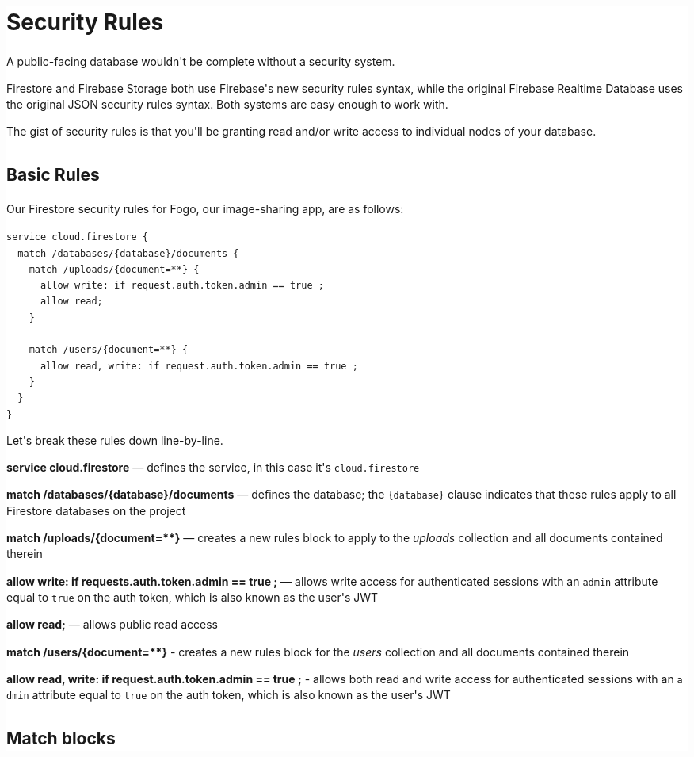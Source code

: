 # Security Rules

A public-facing database wouldn't be complete without a security system.

Firestore and Firebase Storage both use Firebase's new security rules syntax, while the original Firebase Realtime Database uses the original JSON security rules syntax. Both systems are easy enough to work with.

The gist of security rules is that you'll be granting read and/or write access to individual nodes of your database.

## Basic Rules

Our Firestore security rules for Fogo, our image-sharing app, are as follows:

```text
service cloud.firestore {
  match /databases/{database}/documents {
    match /uploads/{document=**} {
      allow write: if request.auth.token.admin == true ;
      allow read;
    }

    match /users/{document=**} {
      allow read, write: if request.auth.token.admin == true ;
    }
  }
}
```

Let's break these rules down line-by-line.

**service cloud.firestore** — defines the service, in this case it's `cloud.firestore`

**match /databases/{database}/documents** — defines the database; the `{database}` clause indicates that these rules apply to all Firestore databases on the project

**match /uploads/{document=\*\*}** — creates a new rules block to apply to the _uploads_ collection and all documents contained therein

**allow write: if requests.auth.token.admin == true ;** — allows write access for authenticated sessions with an `admin` attribute equal to `true` on the auth token, which is also known as the user's JWT

**allow read;** — allows public read access

**match /users/{document=\*\*}** - creates a new rules block for the _users_ collection and all documents contained therein

**allow read, write: if request.auth.token.admin == true ;** - allows both read and write access for authenticated sessions with an `admin` attribute equal to `true` on the auth token, which is also known as the user's JWT

## Match blocks
